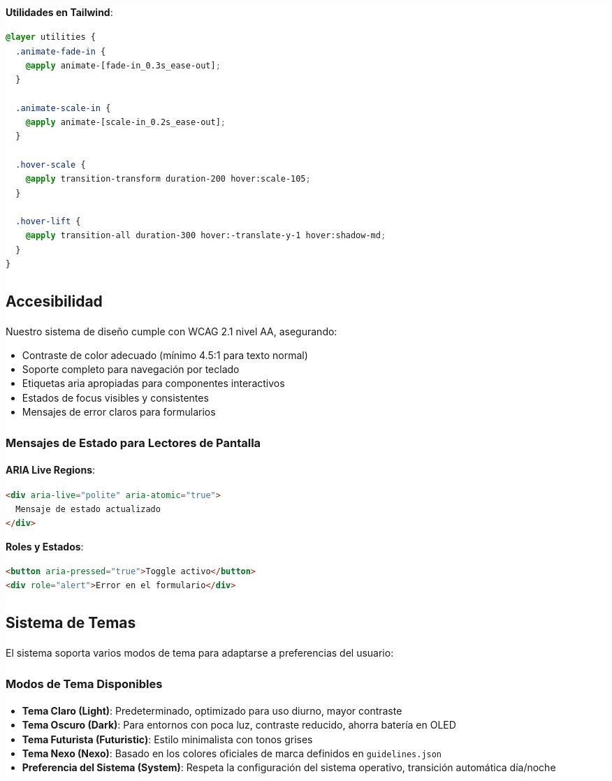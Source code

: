 **Utilidades en Tailwind**:
```css
@layer utilities {
  .animate-fade-in {
    @apply animate-[fade-in_0.3s_ease-out];
  }
  
  .animate-scale-in {
    @apply animate-[scale-in_0.2s_ease-out];
  }
  
  .hover-scale {
    @apply transition-transform duration-200 hover:scale-105;
  }
  
  .hover-lift {
    @apply transition-all duration-300 hover:-translate-y-1 hover:shadow-md;
  }
}
```

## Accesibilidad

Nuestro sistema de diseño cumple con WCAG 2.1 nivel AA, asegurando:

- Contraste de color adecuado (mínimo 4.5:1 para texto normal)
- Soporte completo para navegación por teclado
- Etiquetas aria apropiadas para componentes interactivos
- Estados de focus visibles y consistentes
- Mensajes de error claros para formularios

### Mensajes de Estado para Lectores de Pantalla

**ARIA Live Regions**:
```html
<div aria-live="polite" aria-atomic="true">
  Mensaje de estado actualizado
</div>
```

**Roles y Estados**:
```html
<button aria-pressed="true">Toggle activo</button>
<div role="alert">Error en el formulario</div>
```

## Sistema de Temas

El sistema soporta varios modos de tema para adaptarse a preferencias del usuario:

### Modos de Tema Disponibles

- **Tema Claro (Light)**: Predeterminado, optimizado para uso diurno, mayor contraste
- **Tema Oscuro (Dark)**: Para entornos con poca luz, contraste reducido, ahorra batería en OLED
- **Tema Futurista (Futuristic)**: Estilo minimalista con tonos grises
- **Tema Nexo (Nexo)**: Basado en los colores oficiales de marca definidos en `guidelines.json`
- **Preferencia del Sistema (System)**: Respeta la configuración del sistema operativo, transición automática día/noche
